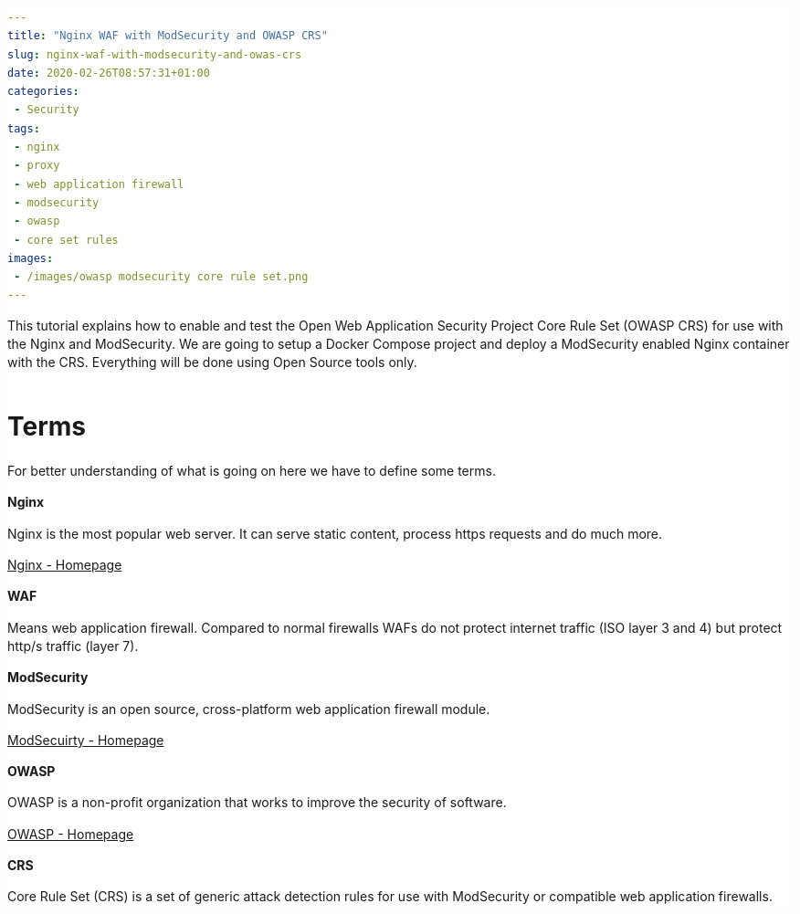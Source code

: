 ```yaml
---
title: "Nginx WAF with ModSecurity and OWASP CRS"
slug: nginx-waf-with-modsecurity-and-owas-crs
date: 2020-02-26T08:57:31+01:00
categories:
 - Security
tags:
 - nginx
 - proxy
 - web application firewall
 - modsecurity
 - owasp
 - core set rules
images:
 - /images/owasp modsecurity core rule set.png
---
```


This tutorial explains how to enable and test the Open Web Application Security Project Core Rule Set (OWASP CRS) for use with the Nginx and ModSecurity. We are going to setup a Docker Compose project and deploy a ModSecurity enabled Nginx container with the CRS. Everything will be done using Open Source tools only.


# Terms

For better understanding of what is going on here we have to define some terms.

**Nginx**

Nginx is the most popular web server. It can serve static content, process https requests and do much more.

[Nginx - Homepage](https://nginx.org/)

**WAF**

Means web application firewall. Compared to normal firewalls WAFs do not protect internet traffic (ISO layer 3 and 4) but protect http/s traffic (layer 7).

**ModSecurity**

ModSecurity is an open source, cross-platform web application firewall module.

[ModSecuirty - Homepage](https://modsecurity.org/)

**OWASP**

OWASP is a non-profit organization that works to improve the security of software.

[OWASP - Homepage](https://owasp.org/)

**CRS**

Core Rule Set (CRS) is a set of generic attack detection rules for use with ModSecurity or compatible web application firewalls.
